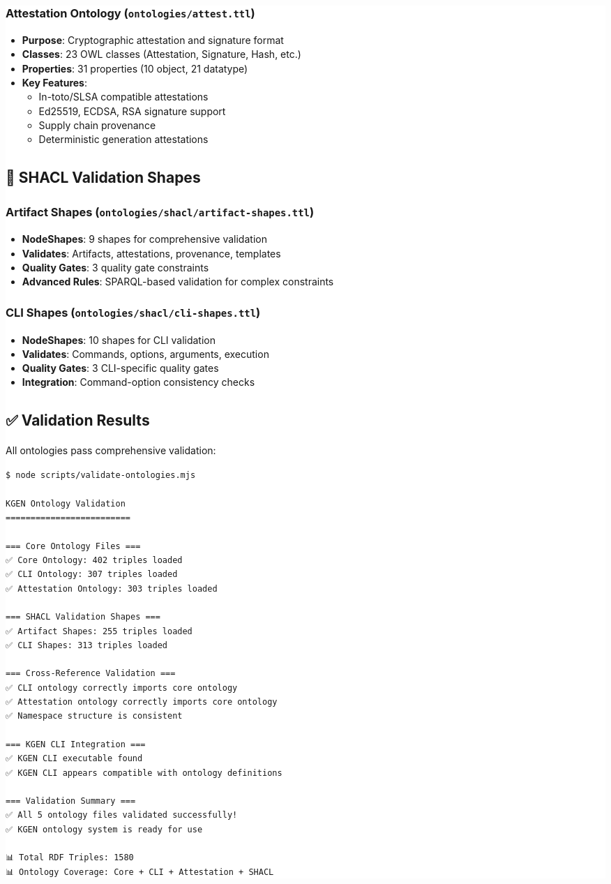 ### Attestation Ontology (`ontologies/attest.ttl`)
- **Purpose**: Cryptographic attestation and signature format
- **Classes**: 23 OWL classes (Attestation, Signature, Hash, etc.)
- **Properties**: 31 properties (10 object, 21 datatype)
- **Key Features**:
  - In-toto/SLSA compatible attestations
  - Ed25519, ECDSA, RSA signature support
  - Supply chain provenance
  - Deterministic generation attestations

## 🔧 SHACL Validation Shapes

### Artifact Shapes (`ontologies/shacl/artifact-shapes.ttl`)
- **NodeShapes**: 9 shapes for comprehensive validation
- **Validates**: Artifacts, attestations, provenance, templates
- **Quality Gates**: 3 quality gate constraints
- **Advanced Rules**: SPARQL-based validation for complex constraints

### CLI Shapes (`ontologies/shacl/cli-shapes.ttl`) 
- **NodeShapes**: 10 shapes for CLI validation
- **Validates**: Commands, options, arguments, execution
- **Quality Gates**: 3 CLI-specific quality gates
- **Integration**: Command-option consistency checks

## ✅ Validation Results

All ontologies pass comprehensive validation:

```bash
$ node scripts/validate-ontologies.mjs

KGEN Ontology Validation
=========================

=== Core Ontology Files ===
✅ Core Ontology: 402 triples loaded
✅ CLI Ontology: 307 triples loaded  
✅ Attestation Ontology: 303 triples loaded

=== SHACL Validation Shapes ===
✅ Artifact Shapes: 255 triples loaded
✅ CLI Shapes: 313 triples loaded

=== Cross-Reference Validation ===
✅ CLI ontology correctly imports core ontology
✅ Attestation ontology correctly imports core ontology
✅ Namespace structure is consistent

=== KGEN CLI Integration ===
✅ KGEN CLI executable found
✅ KGEN CLI appears compatible with ontology definitions

=== Validation Summary ===
✅ All 5 ontology files validated successfully!
✅ KGEN ontology system is ready for use

📊 Total RDF Triples: 1580
📊 Ontology Coverage: Core + CLI + Attestation + SHACL
```
